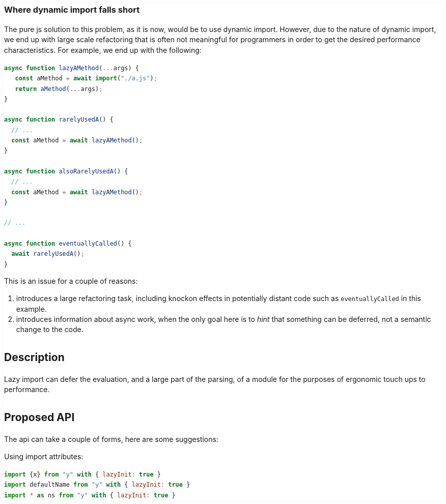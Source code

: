 ### Where dynamic import falls short

The pure js solution to this problem, as it is now, would be to use dynamic import. However, due to
the nature of dynamic import, we end up with large scale refactoring that is often not meaningful
for programmers in order to get the desired performance characteristics. For example, we end up with
the following:

```js
async function lazyAMethod(...args) {
   const aMethod = await import("./a.js");
   return aMethod(...args);
}

async function rarelyUsedA() {
  // ...
  const aMethod = await lazyAMethod();
}

async function alsoRarelyUsedA() {
  // ...
  const aMethod = await lazyAMethod();
}

// ...

async function eventuallyCalled() {
  await rarelyUsedA();
}
```

This is an issue for a couple of reasons:

1) introduces a large refactoring task, including knockon effects in potentially distant code such
as `eventuallyCalled` in this example.
2) introduces information about async work, when the only goal here is to *hint* that something can
be deferred, not a semantic change to the code.

## Description

Lazy import can defer the evaluation, and a large part of the parsing, of a module for the purposes
of ergonomic touch ups to performance.

## Proposed API

The api can take a couple of forms, here are some suggestions:

Using import attributes:

```js
import {x} from "y" with { lazyInit: true }
import defaultName from "y" with { lazyInit: true }
import * as ns from "y" with { lazyInit: true }
```
